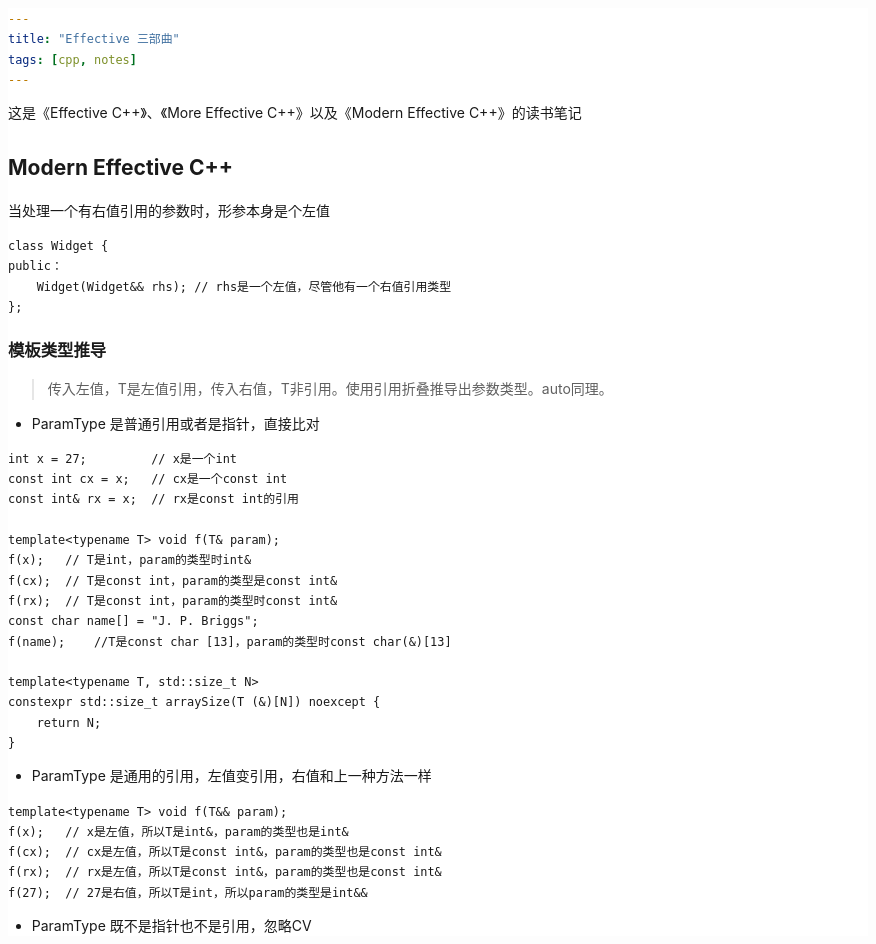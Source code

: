 ```yaml
---
title: "Effective 三部曲"
tags: [cpp, notes]
---
```


这是《Effective C++》、《More Effective C++》以及《Modern Effective C++》的读书笔记



## Modern Effective C++

当处理一个有右值引用的参数时，形参本身是个左值
```
class Widget {
public：
    Widget(Widget&& rhs); // rhs是一个左值，尽管他有一个右值引用类型
};
```
### 模板类型推导
> 传入左值，T是左值引用，传入右值，T非引用。使用引用折叠推导出参数类型。auto同理。


* ParamType 是普通引用或者是指针，直接比对

```
int x = 27;         // x是一个int
const int cx = x;   // cx是一个const int
const int& rx = x;  // rx是const int的引用

template<typename T> void f(T& param); 
f(x);   // T是int，param的类型时int&
f(cx);  // T是const int，param的类型是const int&
f(rx);  // T是const int，param的类型时const int&
const char name[] = "J. P. Briggs";
f(name);    //T是const char [13]，param的类型时const char(&)[13]

template<typename T, std::size_t N>
constexpr std::size_t arraySize(T (&)[N]) noexcept {
    return N; 
}
```

* ParamType 是通用的引用，左值变引用，右值和上一种方法一样

```
template<typename T> void f(T&& param); 
f(x);   // x是左值，所以T是int&，param的类型也是int&
f(cx);  // cx是左值，所以T是const int&，param的类型也是const int&
f(rx);  // rx是左值，所以T是const int&，param的类型也是const int&
f(27);  // 27是右值，所以T是int，所以param的类型是int&&
```

* ParamType 既不是指针也不是引用，忽略CV
